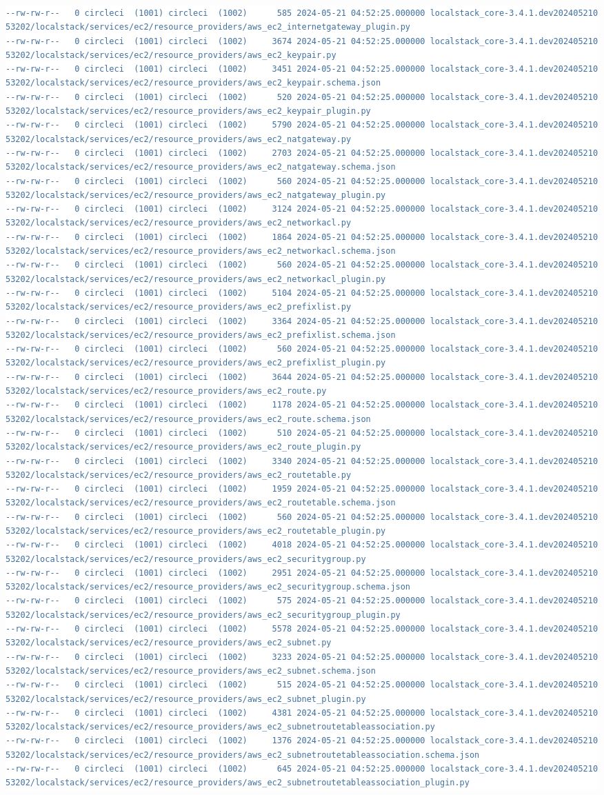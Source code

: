 ```diff
--rw-rw-r--   0 circleci  (1001) circleci  (1002)      585 2024-05-21 04:52:25.000000 localstack_core-3.4.1.dev20240521053202/localstack/services/ec2/resource_providers/aws_ec2_internetgateway_plugin.py
--rw-rw-r--   0 circleci  (1001) circleci  (1002)     3674 2024-05-21 04:52:25.000000 localstack_core-3.4.1.dev20240521053202/localstack/services/ec2/resource_providers/aws_ec2_keypair.py
--rw-rw-r--   0 circleci  (1001) circleci  (1002)     3451 2024-05-21 04:52:25.000000 localstack_core-3.4.1.dev20240521053202/localstack/services/ec2/resource_providers/aws_ec2_keypair.schema.json
--rw-rw-r--   0 circleci  (1001) circleci  (1002)      520 2024-05-21 04:52:25.000000 localstack_core-3.4.1.dev20240521053202/localstack/services/ec2/resource_providers/aws_ec2_keypair_plugin.py
--rw-rw-r--   0 circleci  (1001) circleci  (1002)     5790 2024-05-21 04:52:25.000000 localstack_core-3.4.1.dev20240521053202/localstack/services/ec2/resource_providers/aws_ec2_natgateway.py
--rw-rw-r--   0 circleci  (1001) circleci  (1002)     2703 2024-05-21 04:52:25.000000 localstack_core-3.4.1.dev20240521053202/localstack/services/ec2/resource_providers/aws_ec2_natgateway.schema.json
--rw-rw-r--   0 circleci  (1001) circleci  (1002)      560 2024-05-21 04:52:25.000000 localstack_core-3.4.1.dev20240521053202/localstack/services/ec2/resource_providers/aws_ec2_natgateway_plugin.py
--rw-rw-r--   0 circleci  (1001) circleci  (1002)     3124 2024-05-21 04:52:25.000000 localstack_core-3.4.1.dev20240521053202/localstack/services/ec2/resource_providers/aws_ec2_networkacl.py
--rw-rw-r--   0 circleci  (1001) circleci  (1002)     1864 2024-05-21 04:52:25.000000 localstack_core-3.4.1.dev20240521053202/localstack/services/ec2/resource_providers/aws_ec2_networkacl.schema.json
--rw-rw-r--   0 circleci  (1001) circleci  (1002)      560 2024-05-21 04:52:25.000000 localstack_core-3.4.1.dev20240521053202/localstack/services/ec2/resource_providers/aws_ec2_networkacl_plugin.py
--rw-rw-r--   0 circleci  (1001) circleci  (1002)     5104 2024-05-21 04:52:25.000000 localstack_core-3.4.1.dev20240521053202/localstack/services/ec2/resource_providers/aws_ec2_prefixlist.py
--rw-rw-r--   0 circleci  (1001) circleci  (1002)     3364 2024-05-21 04:52:25.000000 localstack_core-3.4.1.dev20240521053202/localstack/services/ec2/resource_providers/aws_ec2_prefixlist.schema.json
--rw-rw-r--   0 circleci  (1001) circleci  (1002)      560 2024-05-21 04:52:25.000000 localstack_core-3.4.1.dev20240521053202/localstack/services/ec2/resource_providers/aws_ec2_prefixlist_plugin.py
--rw-rw-r--   0 circleci  (1001) circleci  (1002)     3644 2024-05-21 04:52:25.000000 localstack_core-3.4.1.dev20240521053202/localstack/services/ec2/resource_providers/aws_ec2_route.py
--rw-rw-r--   0 circleci  (1001) circleci  (1002)     1178 2024-05-21 04:52:25.000000 localstack_core-3.4.1.dev20240521053202/localstack/services/ec2/resource_providers/aws_ec2_route.schema.json
--rw-rw-r--   0 circleci  (1001) circleci  (1002)      510 2024-05-21 04:52:25.000000 localstack_core-3.4.1.dev20240521053202/localstack/services/ec2/resource_providers/aws_ec2_route_plugin.py
--rw-rw-r--   0 circleci  (1001) circleci  (1002)     3340 2024-05-21 04:52:25.000000 localstack_core-3.4.1.dev20240521053202/localstack/services/ec2/resource_providers/aws_ec2_routetable.py
--rw-rw-r--   0 circleci  (1001) circleci  (1002)     1959 2024-05-21 04:52:25.000000 localstack_core-3.4.1.dev20240521053202/localstack/services/ec2/resource_providers/aws_ec2_routetable.schema.json
--rw-rw-r--   0 circleci  (1001) circleci  (1002)      560 2024-05-21 04:52:25.000000 localstack_core-3.4.1.dev20240521053202/localstack/services/ec2/resource_providers/aws_ec2_routetable_plugin.py
--rw-rw-r--   0 circleci  (1001) circleci  (1002)     4018 2024-05-21 04:52:25.000000 localstack_core-3.4.1.dev20240521053202/localstack/services/ec2/resource_providers/aws_ec2_securitygroup.py
--rw-rw-r--   0 circleci  (1001) circleci  (1002)     2951 2024-05-21 04:52:25.000000 localstack_core-3.4.1.dev20240521053202/localstack/services/ec2/resource_providers/aws_ec2_securitygroup.schema.json
--rw-rw-r--   0 circleci  (1001) circleci  (1002)      575 2024-05-21 04:52:25.000000 localstack_core-3.4.1.dev20240521053202/localstack/services/ec2/resource_providers/aws_ec2_securitygroup_plugin.py
--rw-rw-r--   0 circleci  (1001) circleci  (1002)     5578 2024-05-21 04:52:25.000000 localstack_core-3.4.1.dev20240521053202/localstack/services/ec2/resource_providers/aws_ec2_subnet.py
--rw-rw-r--   0 circleci  (1001) circleci  (1002)     3233 2024-05-21 04:52:25.000000 localstack_core-3.4.1.dev20240521053202/localstack/services/ec2/resource_providers/aws_ec2_subnet.schema.json
--rw-rw-r--   0 circleci  (1001) circleci  (1002)      515 2024-05-21 04:52:25.000000 localstack_core-3.4.1.dev20240521053202/localstack/services/ec2/resource_providers/aws_ec2_subnet_plugin.py
--rw-rw-r--   0 circleci  (1001) circleci  (1002)     4381 2024-05-21 04:52:25.000000 localstack_core-3.4.1.dev20240521053202/localstack/services/ec2/resource_providers/aws_ec2_subnetroutetableassociation.py
--rw-rw-r--   0 circleci  (1001) circleci  (1002)     1376 2024-05-21 04:52:25.000000 localstack_core-3.4.1.dev20240521053202/localstack/services/ec2/resource_providers/aws_ec2_subnetroutetableassociation.schema.json
--rw-rw-r--   0 circleci  (1001) circleci  (1002)      645 2024-05-21 04:52:25.000000 localstack_core-3.4.1.dev20240521053202/localstack/services/ec2/resource_providers/aws_ec2_subnetroutetableassociation_plugin.py
```